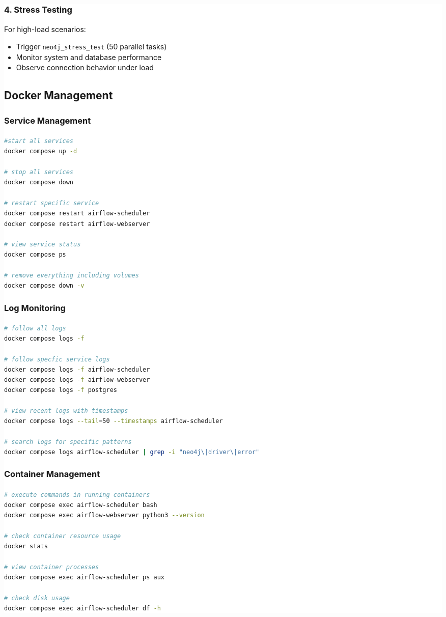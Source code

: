 ### 4. Stress Testing

For high-load scenarios:
- Trigger `neo4j_stress_test` (50 parallel tasks)
- Monitor system and database performance
- Observe connection behavior under load

## Docker Management

### Service Management

```bash
#start all services
docker compose up -d

# stop all services
docker compose down

# restart specific service
docker compose restart airflow-scheduler
docker compose restart airflow-webserver

# view service status
docker compose ps

# remove everything including volumes
docker compose down -v
```

### Log Monitoring

```bash
# follow all logs
docker compose logs -f

# follow specfic service logs
docker compose logs -f airflow-scheduler
docker compose logs -f airflow-webserver
docker compose logs -f postgres

# view recent logs with timestamps
docker compose logs --tail=50 --timestamps airflow-scheduler

# search logs for specific patterns
docker compose logs airflow-scheduler | grep -i "neo4j\|driver\|error"
```

### Container Management

```bash
# execute commands in running containers
docker compose exec airflow-scheduler bash
docker compose exec airflow-webserver python3 --version

# check container resource usage
docker stats

# view container processes
docker compose exec airflow-scheduler ps aux

# check disk usage
docker compose exec airflow-scheduler df -h
```
